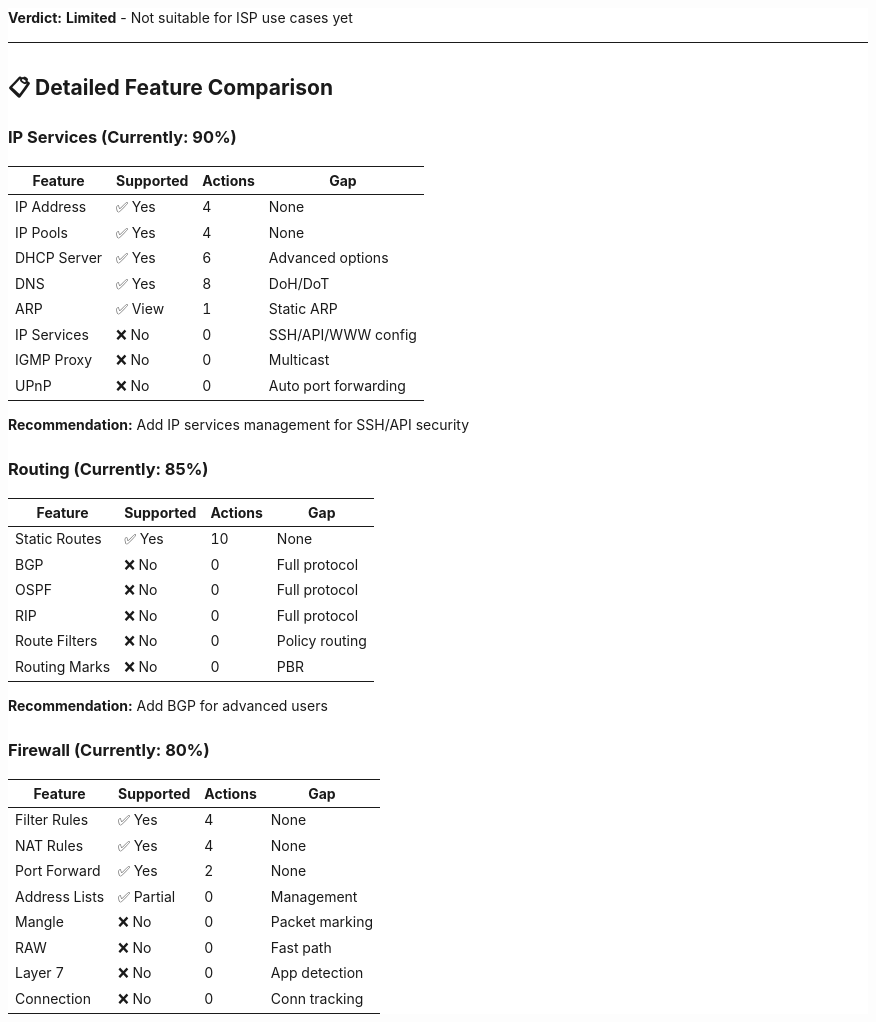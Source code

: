 **Verdict:** **Limited** - Not suitable for ISP use cases yet

---

## 📋 Detailed Feature Comparison

### IP Services (Currently: 90%)

| Feature | Supported | Actions | Gap |
|---------|-----------|---------|-----|
| IP Address | ✅ Yes | 4 | None |
| IP Pools | ✅ Yes | 4 | None |
| DHCP Server | ✅ Yes | 6 | Advanced options |
| DNS | ✅ Yes | 8 | DoH/DoT |
| ARP | ✅ View | 1 | Static ARP |
| IP Services | ❌ No | 0 | SSH/API/WWW config |
| IGMP Proxy | ❌ No | 0 | Multicast |
| UPnP | ❌ No | 0 | Auto port forwarding |

**Recommendation:** Add IP services management for SSH/API security

### Routing (Currently: 85%)

| Feature | Supported | Actions | Gap |
|---------|-----------|---------|-----|
| Static Routes | ✅ Yes | 10 | None |
| BGP | ❌ No | 0 | Full protocol |
| OSPF | ❌ No | 0 | Full protocol |
| RIP | ❌ No | 0 | Full protocol |
| Route Filters | ❌ No | 0 | Policy routing |
| Routing Marks | ❌ No | 0 | PBR |

**Recommendation:** Add BGP for advanced users

### Firewall (Currently: 80%)

| Feature | Supported | Actions | Gap |
|---------|-----------|---------|-----|
| Filter Rules | ✅ Yes | 4 | None |
| NAT Rules | ✅ Yes | 4 | None |
| Port Forward | ✅ Yes | 2 | None |
| Address Lists | ✅ Partial | 0 | Management |
| Mangle | ❌ No | 0 | Packet marking |
| RAW | ❌ No | 0 | Fast path |
| Layer 7 | ❌ No | 0 | App detection |
| Connection | ❌ No | 0 | Conn tracking |
